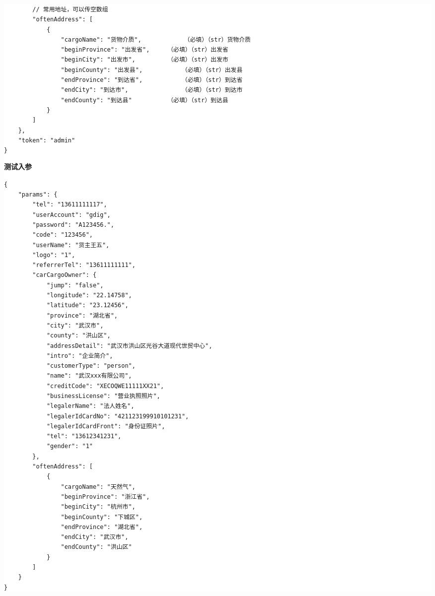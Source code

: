 	        // 常用地址，可以传空数组
	        "oftenAddress": [
	            {
	                "cargoName": "货物介质",			（必填）（str）货物介质
	                "beginProvince": "出发省",		（必填）（str）出发省
	                "beginCity": "出发市",			（必填）（str）出发市
	                "beginCounty": "出发县",		    （必填）（str）出发县
	                "endProvince": "到达省",			（必填）（str）到达省
	                "endCity": "到达市",				（必填）（str）到达市
	                "endCounty": "到达县"			（必填）（str）到达县
	            }
	        ]
	    },
	    "token": "admin"
	}

**测试入参**

	{
        "params": {
            "tel": "13611111117",
            "userAccount": "gdig",
            "password": "A123456.",
            "code": "123456",
            "userName": "货主王五",
            "logo": "1",
            "referrerTel": "13611111111",
            "carCargoOwner": {
                "jump": "false",
                "longitude": "22.14758",
                "latitude": "23.12456",
                "province": "湖北省",
                "city": "武汉市",
                "county": "洪山区",
                "addressDetail": "武汉市洪山区光谷大道现代世贸中心",
                "intro": "企业简介",
                "customerType": "person",
                "name": "武汉xxx有限公司",
                "creditCode": "XECOQWE11111XX21",
                "businessLicense": "营业执照照片",
                "legalerName": "法人姓名",
                "legalerIdCardNo": "421123199910101231",
                "legalerIdCardFront": "身份证照片",
                "tel": "13612341231",
                "gender": "1"
            },
            "oftenAddress": [
                {
                    "cargoName": "天然气",
                    "beginProvince": "浙江省",
                    "beginCity": "杭州市",
                    "beginCounty": "下城区",
                    "endProvince": "湖北省",
                    "endCity": "武汉市",
                    "endCounty": "洪山区"
                }
            ]
        }
    }
